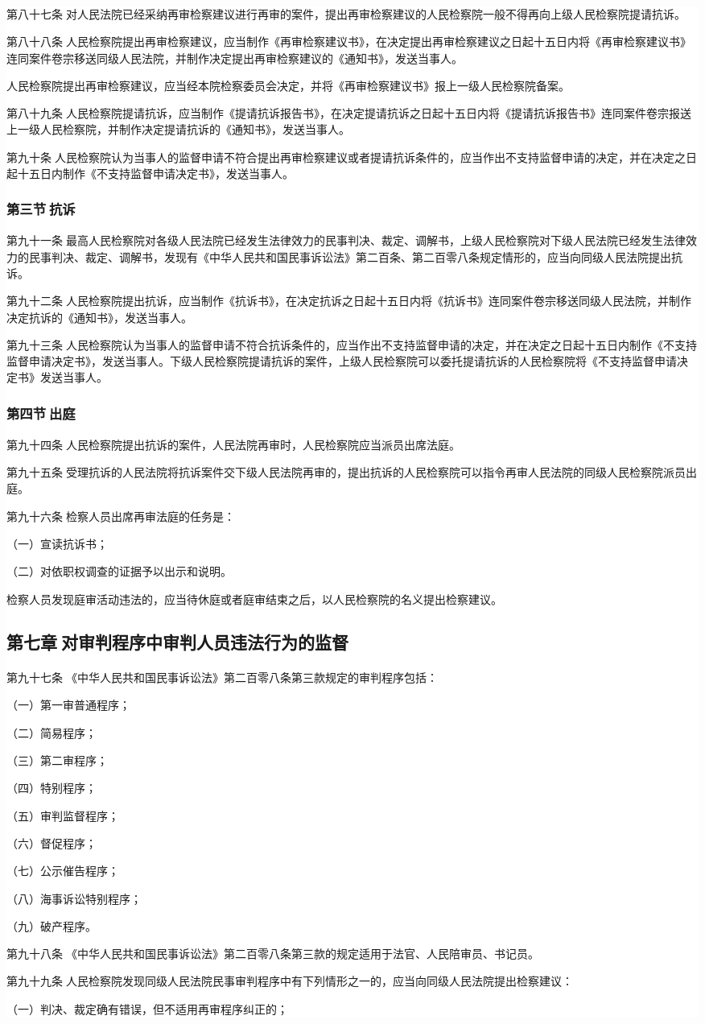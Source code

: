 第八十七条 对人民法院已经采纳再审检察建议进行再审的案件，提出再审检察建议的人民检察院一般不得再向上级人民检察院提请抗诉。

第八十八条 人民检察院提出再审检察建议，应当制作《再审检察建议书》，在决定提出再审检察建议之日起十五日内将《再审检察建议书》连同案件卷宗移送同级人民法院，并制作决定提出再审检察建议的《通知书》，发送当事人。

人民检察院提出再审检察建议，应当经本院检察委员会决定，并将《再审检察建议书》报上一级人民检察院备案。

第八十九条 人民检察院提请抗诉，应当制作《提请抗诉报告书》，在决定提请抗诉之日起十五日内将《提请抗诉报告书》连同案件卷宗报送上一级人民检察院，并制作决定提请抗诉的《通知书》，发送当事人。

第九十条 人民检察院认为当事人的监督申请不符合提出再审检察建议或者提请抗诉条件的，应当作出不支持监督申请的决定，并在决定之日起十五日内制作《不支持监督申请决定书》，发送当事人。

### 第三节 抗诉

第九十一条 最高人民检察院对各级人民法院已经发生法律效力的民事判决、裁定、调解书，上级人民检察院对下级人民法院已经发生法律效力的民事判决、裁定、调解书，发现有《中华人民共和国民事诉讼法》第二百条、第二百零八条规定情形的，应当向同级人民法院提出抗诉。

第九十二条 人民检察院提出抗诉，应当制作《抗诉书》，在决定抗诉之日起十五日内将《抗诉书》连同案件卷宗移送同级人民法院，并制作决定抗诉的《通知书》，发送当事人。

第九十三条 人民检察院认为当事人的监督申请不符合抗诉条件的，应当作出不支持监督申请的决定，并在决定之日起十五日内制作《不支持监督申请决定书》，发送当事人。下级人民检察院提请抗诉的案件，上级人民检察院可以委托提请抗诉的人民检察院将《不支持监督申请决定书》发送当事人。

### 第四节 出庭

第九十四条 人民检察院提出抗诉的案件，人民法院再审时，人民检察院应当派员出席法庭。

第九十五条 受理抗诉的人民法院将抗诉案件交下级人民法院再审的，提出抗诉的人民检察院可以指令再审人民法院的同级人民检察院派员出庭。

第九十六条 检察人员出席再审法庭的任务是：

（一）宣读抗诉书；

（二）对依职权调查的证据予以出示和说明。

检察人员发现庭审活动违法的，应当待休庭或者庭审结束之后，以人民检察院的名义提出检察建议。

## 第七章 对审判程序中审判人员违法行为的监督

第九十七条 《中华人民共和国民事诉讼法》第二百零八条第三款规定的审判程序包括：

（一）第一审普通程序；

（二）简易程序；

（三）第二审程序；

（四）特别程序；

（五）审判监督程序；

（六）督促程序；

（七）公示催告程序；

（八）海事诉讼特别程序；

（九）破产程序。

第九十八条 《中华人民共和国民事诉讼法》第二百零八条第三款的规定适用于法官、人民陪审员、书记员。

第九十九条 人民检察院发现同级人民法院民事审判程序中有下列情形之一的，应当向同级人民法院提出检察建议：

（一）判决、裁定确有错误，但不适用再审程序纠正的；
